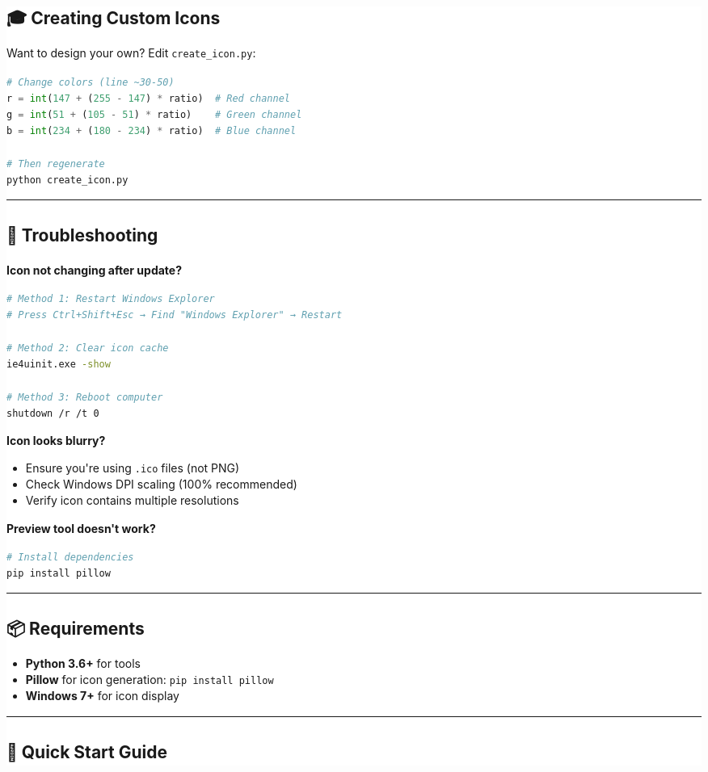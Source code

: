 ## 🎓 Creating Custom Icons

Want to design your own? Edit `create_icon.py`:

```python
# Change colors (line ~30-50)
r = int(147 + (255 - 147) * ratio)  # Red channel
g = int(51 + (105 - 51) * ratio)    # Green channel
b = int(234 + (180 - 234) * ratio)  # Blue channel

# Then regenerate
python create_icon.py
```

---

## 🐛 Troubleshooting

**Icon not changing after update?**
```bash
# Method 1: Restart Windows Explorer
# Press Ctrl+Shift+Esc → Find "Windows Explorer" → Restart

# Method 2: Clear icon cache
ie4uinit.exe -show

# Method 3: Reboot computer
shutdown /r /t 0
```

**Icon looks blurry?**
- Ensure you're using `.ico` files (not PNG)
- Check Windows DPI scaling (100% recommended)
- Verify icon contains multiple resolutions

**Preview tool doesn't work?**
```bash
# Install dependencies
pip install pillow
```

---

## 📦 Requirements

- **Python 3.6+** for tools
- **Pillow** for icon generation: `pip install pillow`
- **Windows 7+** for icon display

---

## 🚀 Quick Start Guide
